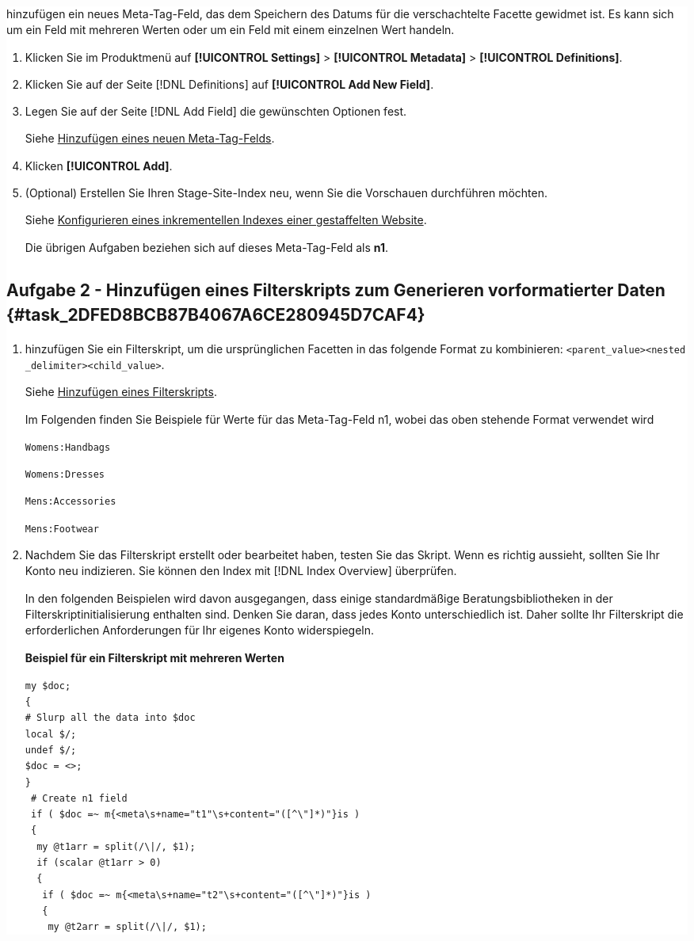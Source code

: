 hinzufügen ein neues Meta-Tag-Feld, das dem Speichern des Datums für die verschachtelte Facette gewidmet ist. Es kann sich um ein Feld mit mehreren Werten oder um ein Feld mit einem einzelnen Wert handeln.

1. Klicken Sie im Produktmenü auf **[!UICONTROL Settings]** > **[!UICONTROL Metadata]** > **[!UICONTROL Definitions]**.
1. Klicken Sie auf der Seite [!DNL Definitions] auf **[!UICONTROL Add New Field]**.
1. Legen Sie auf der Seite [!DNL Add Field] die gewünschten Optionen fest.

   Siehe [Hinzufügen eines neuen Meta-Tag-Felds](../c-about-settings-menu/c-about-metadata-menu.md#task_6DF188C0FC7F4831A4444CA9AFA615E5).
1. Klicken **[!UICONTROL Add]**.
1. (Optional) Erstellen Sie Ihren Stage-Site-Index neu, wenn Sie die Vorschauen durchführen möchten.

   Siehe [Konfigurieren eines inkrementellen Indexes einer gestaffelten Website](../c-about-index-menu/c-about-incremental-index.md#task_46A367B0786C4C90BFFA5D3F95FD86C0).

   Die übrigen Aufgaben beziehen sich auf dieses Meta-Tag-Feld als **n1**.

## Aufgabe 2 - Hinzufügen eines Filterskripts zum Generieren vorformatierter Daten {#task_2DFED8BCB87B4067A6CE280945D7CAF4}

1. hinzufügen Sie ein Filterskript, um die ursprünglichen Facetten in das folgende Format zu kombinieren: `<parent_value><nested_delimiter><child_value>`.

   Siehe [Hinzufügen eines Filterskripts](../c-about-settings-menu/c-about-filtering-menu.md#task_0AB84FD1133F47F9AA069A79BEA13A22).

   Im Folgenden finden Sie Beispiele für Werte für das Meta-Tag-Feld n1, wobei das oben stehende Format verwendet wird

   `Womens:Handbags`

   `Womens:Dresses`

   `Mens:Accessories`

   `Mens:Footwear`
1. Nachdem Sie das Filterskript erstellt oder bearbeitet haben, testen Sie das Skript. Wenn es richtig aussieht, sollten Sie Ihr Konto neu indizieren. Sie können den Index mit [!DNL Index Overview] überprüfen.

   In den folgenden Beispielen wird davon ausgegangen, dass einige standardmäßige Beratungsbibliotheken in der Filterskriptinitialisierung enthalten sind. Denken Sie daran, dass jedes Konto unterschiedlich ist. Daher sollte Ihr Filterskript die erforderlichen Anforderungen für Ihr eigenes Konto widerspiegeln.

   **Beispiel für ein Filterskript mit mehreren Werten**

   ```
   my $doc; 
   { 
   # Slurp all the data into $doc 
   local $/; 
   undef $/; 
   $doc = <>; 
   } 
    # Create n1 field 
    if ( $doc =~ m{<meta\s+name="t1"\s+content="([^\"]*)"}is ) 
    { 
     my @t1arr = split(/\|/, $1); 
     if (scalar @t1arr > 0) 
     { 
      if ( $doc =~ m{<meta\s+name="t2"\s+content="([^\"]*)"}is ) 
      { 
       my @t2arr = split(/\|/, $1); 
   
   ```